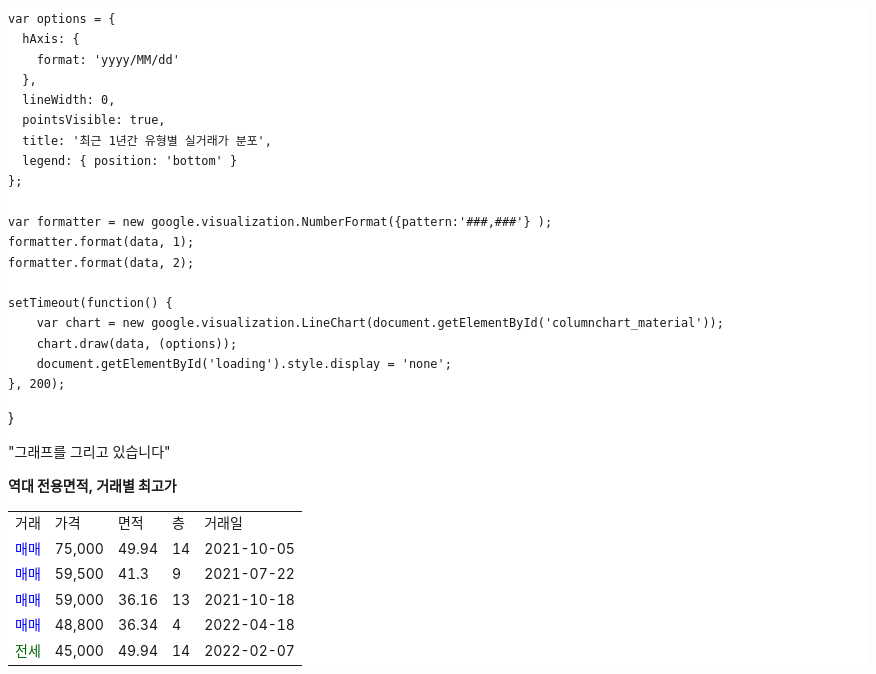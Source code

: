     var options = {
      hAxis: {
        format: 'yyyy/MM/dd'
      },    
      lineWidth: 0,
      pointsVisible: true,    
      title: '최근 1년간 유형별 실거래가 분포',
      legend: { position: 'bottom' }
    };

    var formatter = new google.visualization.NumberFormat({pattern:'###,###'} );
    formatter.format(data, 1);
    formatter.format(data, 2);
    
    setTimeout(function() {
        var chart = new google.visualization.LineChart(document.getElementById('columnchart_material'));
        chart.draw(data, (options));
        document.getElementById('loading').style.display = 'none';
    }, 200);
  }
</script>


<div id="loading" style="z-index:20; display: block; margin-left: 0px">"그래프를 그리고 있습니다"</div>
<div id="columnchart_material" style="width: 95%; margin-left: 0px; display: block"></div>

<b>역대 전용면적, 거래별 최고가</b>
<table class="sortable">
    <tr>
      <td>거래</td>
      <td>가격</td>
      <td>면적</td>
      <td>층</td>
      <td>거래일</td>
    </tr>
        <tr>
          <td><a style="color: blue">매매</a></td>
          <td>75,000</td>
          <td>49.94</td>
          <td>14</td>
          <td>2021-10-05</td>
        </tr>            <tr>
          <td><a style="color: blue">매매</a></td>
          <td>59,500</td>
          <td>41.3</td>
          <td>9</td>
          <td>2021-07-22</td>
        </tr>            <tr>
          <td><a style="color: blue">매매</a></td>
          <td>59,000</td>
          <td>36.16</td>
          <td>13</td>
          <td>2021-10-18</td>
        </tr>            <tr>
          <td><a style="color: blue">매매</a></td>
          <td>48,800</td>
          <td>36.34</td>
          <td>4</td>
          <td>2022-04-18</td>
        </tr>        
        <tr>
              <td><a style="color: darkgreen">전세</a></td>
              <td>45,000</td>
              <td>49.94</td>
              <td>14</td>
              <td>2022-02-07</td>